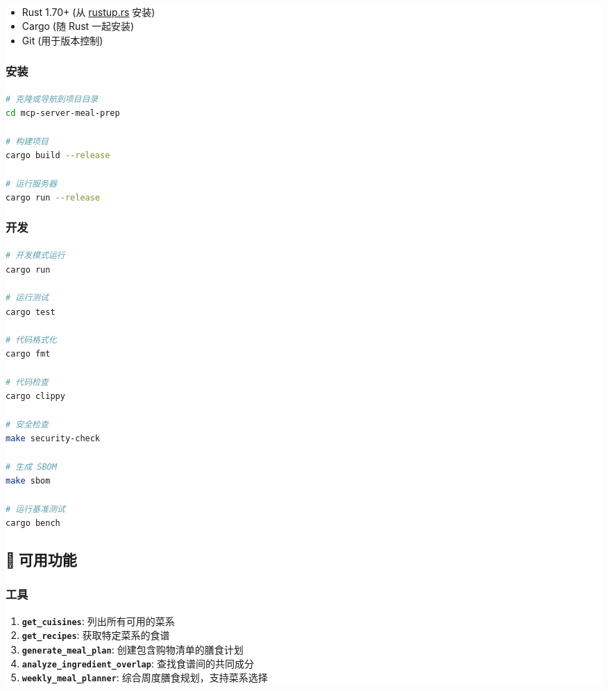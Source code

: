 - Rust 1.70+ (从 [rustup.rs](https://rustup.rs/) 安装)
- Cargo (随 Rust 一起安装)
- Git (用于版本控制)

### 安装

```sh
# 克隆或导航到项目目录
cd mcp-server-meal-prep

# 构建项目
cargo build --release

# 运行服务器
cargo run --release
```

### 开发

```sh
# 开发模式运行
cargo run

# 运行测试
cargo test

# 代码格式化
cargo fmt

# 代码检查
cargo clippy

# 安全检查
make security-check

# 生成 SBOM
make sbom

# 运行基准测试
cargo bench
```

## 🎯 可用功能

### 工具

1. **`get_cuisines`**: 列出所有可用的菜系
2. **`get_recipes`**: 获取特定菜系的食谱
3. **`generate_meal_plan`**: 创建包含购物清单的膳食计划
4. **`analyze_ingredient_overlap`**: 查找食谱间的共同成分
5. **`weekly_meal_planner`**: 综合周度膳食规划，支持菜系选择
